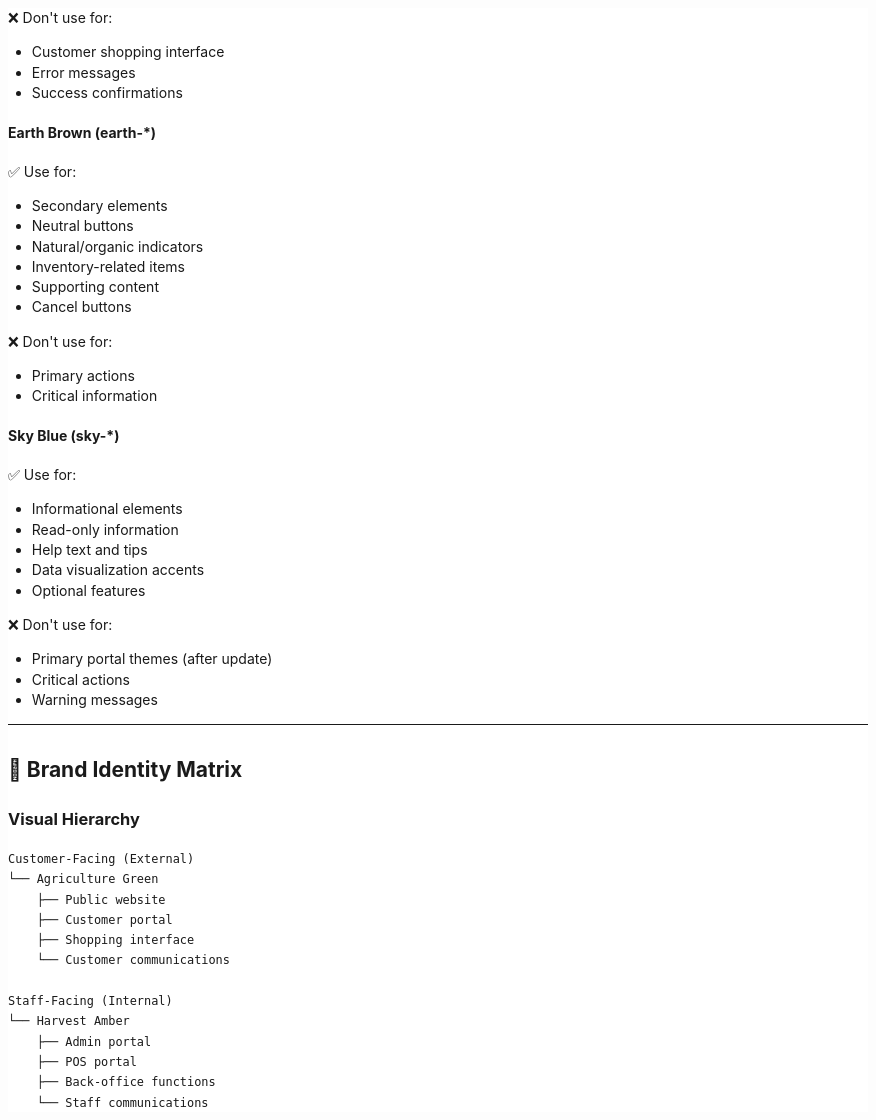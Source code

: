 ❌ Don't use for:
- Customer shopping interface
- Error messages
- Success confirmations

#### Earth Brown (earth-*)
✅ Use for:
- Secondary elements
- Neutral buttons
- Natural/organic indicators
- Inventory-related items
- Supporting content
- Cancel buttons

❌ Don't use for:
- Primary actions
- Critical information

#### Sky Blue (sky-*)
✅ Use for:
- Informational elements
- Read-only information
- Help text and tips
- Data visualization accents
- Optional features

❌ Don't use for:
- Primary portal themes (after update)
- Critical actions
- Warning messages

---

## 🎯 Brand Identity Matrix

### Visual Hierarchy

```
Customer-Facing (External)
└── Agriculture Green
    ├── Public website
    ├── Customer portal
    ├── Shopping interface
    └── Customer communications

Staff-Facing (Internal)
└── Harvest Amber
    ├── Admin portal
    ├── POS portal
    ├── Back-office functions
    └── Staff communications
```
